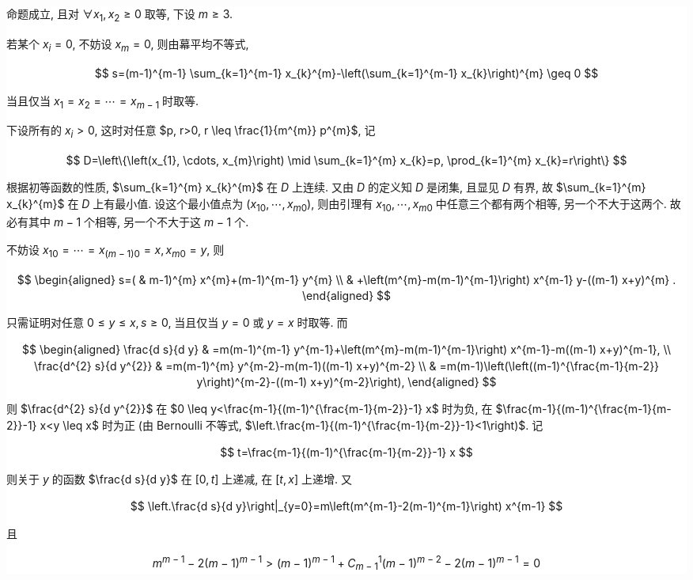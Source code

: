 命题成立, 且对 $\forall x_{1}, x_{2} \geq 0$ 取等, 下设 $m \geq 3$.

若某个 $x_{i}=0$, 不妨设 $x_{m}=0$, 则由幕平均不等式,

$$
s=(m-1)^{m-1} \sum_{k=1}^{m-1} x_{k}^{m}-\left(\sum_{k=1}^{m-1} x_{k}\right)^{m} \geq 0
$$

当且仅当 $x_{1}=x_{2}=\cdots=x_{m-1}$ 时取等.

下设所有的 $x_{i}>0$, 这时对任意 $p, r>0, r \leq \frac{1}{m^{m}} p^{m}$, 记

$$
D=\left\{\left(x_{1}, \cdots, x_{m}\right) \mid \sum_{k=1}^{m} x_{k}=p, \prod_{k=1}^{m} x_{k}=r\right\}
$$

根据初等函数的性质, $\sum_{k=1}^{m} x_{k}^{m}$ 在 $D$ 上连续. 又由 $D$ 的定义知 $D$ 是闭集, 且显见 $D$ 有界, 故 $\sum_{k=1}^{m} x_{k}^{m}$ 在 $D$ 上有最小值. 设这个最小值点为 $\left(x_{10}, \cdots, x_{m 0}\right)$, 则由引理有 $x_{10}, \cdots, x_{m 0}$ 中任意三个都有两个相等, 另一个不大于这两个. 故必有其中 $m-1$ 个相等, 另一个不大于这 $m-1$ 个.

不妨设 $x_{10}=\cdots=x_{(m-1) 0}=x, x_{m 0}=y$, 则

$$
\begin{aligned}
s=( & m-1)^{m} x^{m}+(m-1)^{m-1} y^{m} \\
& +\left(m^{m}-m(m-1)^{m-1}\right) x^{m-1} y-((m-1) x+y)^{m} .
\end{aligned}
$$

只需证明对任意 $0 \leq y \leq x, s \geq 0$, 当且仅当 $y=0$ 或 $y=x$ 时取等. 而

$$
\begin{aligned}
\frac{d s}{d y} & =m(m-1)^{m-1} y^{m-1}+\left(m^{m}-m(m-1)^{m-1}\right) x^{m-1}-m((m-1) x+y)^{m-1}, \\
\frac{d^{2} s}{d y^{2}} & =m(m-1)^{m} y^{m-2}-m(m-1)((m-1) x+y)^{m-2} \\
& =m(m-1)\left(\left((m-1)^{\frac{m-1}{m-2}} y\right)^{m-2}-((m-1) x+y)^{m-2}\right),
\end{aligned}
$$

则 $\frac{d^{2} s}{d y^{2}}$ 在 $0 \leq y<\frac{m-1}{(m-1)^{\frac{m-1}{m-2}}-1} x$ 时为负, 在 $\frac{m-1}{(m-1)^{\frac{m-1}{m-2}}-1} x<y \leq x$ 时为正 (由 Bernoulli 不等式, $\left.\frac{m-1}{(m-1)^{\frac{m-1}{m-2}}-1}<1\right)$. 记

$$
t=\frac{m-1}{(m-1)^{\frac{m-1}{m-2}}-1} x
$$

则关于 $y$ 的函数 $\frac{d s}{d y}$ 在 $[0, t]$ 上递减, 在 $[t, x]$ 上递增. 又

$$
\left.\frac{d s}{d y}\right|_{y=0}=m\left(m^{m-1}-2(m-1)^{m-1}\right) x^{m-1}
$$

且

$$
m^{m-1}-2(m-1)^{m-1}>(m-1)^{m-1}+C_{m-1}^{1}(m-1)^{m-2}-2(m-1)^{m-1}=0
$$
